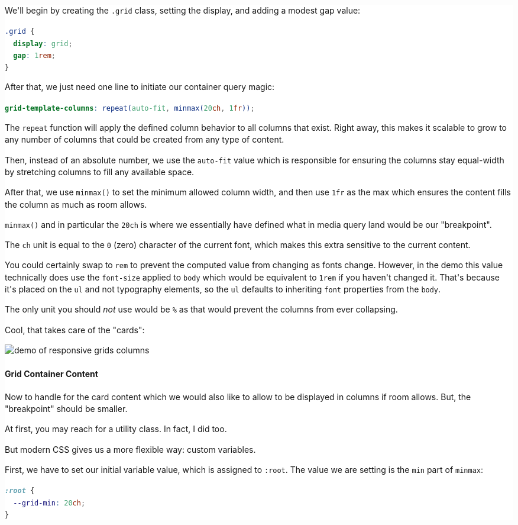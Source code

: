 We'll begin by creating the `.grid` class, setting the display, and adding a modest gap value:

```scss
.grid {
  display: grid;
  gap: 1rem;
}
```

After that, we just need one line to initiate our container query magic:

```scss
grid-template-columns: repeat(auto-fit, minmax(20ch, 1fr));
```

The `repeat` function will apply the defined column behavior to all columns that exist. Right away, this makes it scalable to grow to any number of columns that could be created from any type of content.

Then, instead of an absolute number, we use the `auto-fit` value which is responsible for ensuring the columns stay equal-width by stretching columns to fill any available space.

After that, we use `minmax()` to set the minimum allowed column width, and then use `1fr` as the max which ensures the content fills the column as much as room allows.

`minmax()` and in particular the `20ch` is where we essentially have defined what in media query land would be our "breakpoint".

The `ch` unit is equal to the `0` (zero) character of the current font, which makes this extra sensitive to the current content.

You could certainly swap to `rem` to prevent the computed value from changing as fonts change. However, in the demo this value technically does use the `font-size` applied to `body` which would be equivalent to `1rem` if you haven't changed it. That's because it's placed on the `ul` and not typography elements, so the `ul` defaults to inheriting `font` properties from the `body`.

The only unit you should _not_ use would be `%` as that would prevent the columns from ever collapsing.

Cool, that takes care of the "cards":

![demo of responsive grids columns](https://dev-to-uploads.s3.amazonaws.com/i/f68jidz6v92fvisk5ram.gif)

#### Grid Container Content

Now to handle for the card content which we would also like to allow to be displayed in columns if room allows. But, the "breakpoint" should be smaller.

At first, you may reach for a utility class. In fact, I did too.

But modern CSS gives us a more flexible way: custom variables.

First, we have to set our initial variable value, which is assigned to `:root`. The value we are setting is the `min` part of `minmax`:

```scss
:root {
  --grid-min: 20ch;
}
```
